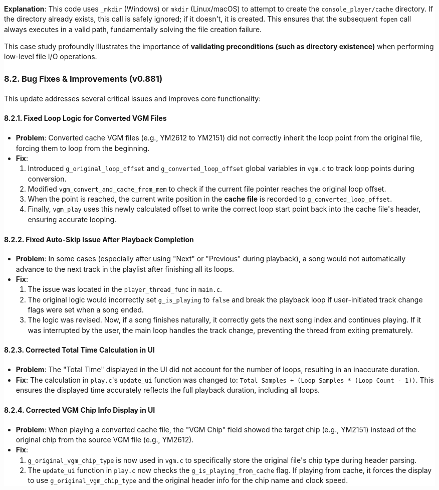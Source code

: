 ```c
```
**Explanation**: This code uses `_mkdir` (Windows) or `mkdir` (Linux/macOS) to attempt to create the `console_player/cache` directory. If the directory already exists, this call is safely ignored; if it doesn't, it is created. This ensures that the subsequent `fopen` call always executes in a valid path, fundamentally solving the file creation failure.

This case study profoundly illustrates the importance of **validating preconditions (such as directory existence)** when performing low-level file I/O operations.

### 8.2. Bug Fixes & Improvements (v0.881)
<a id="8-2"></a>
This update addresses several critical issues and improves core functionality:

#### 8.2.1. Fixed Loop Logic for Converted VGM Files
<a id="8-2-1"></a>
*   **Problem**: Converted cache VGM files (e.g., YM2612 to YM2151) did not correctly inherit the loop point from the original file, forcing them to loop from the beginning.
*   **Fix**:
    1.  Introduced `g_original_loop_offset` and `g_converted_loop_offset` global variables in `vgm.c` to track loop points during conversion.
    2.  Modified `vgm_convert_and_cache_from_mem` to check if the current file pointer reaches the original loop offset.
    3.  When the point is reached, the current write position in the **cache file** is recorded to `g_converted_loop_offset`.
    4.  Finally, `vgm_play` uses this newly calculated offset to write the correct loop start point back into the cache file's header, ensuring accurate looping.

#### 8.2.2. Fixed Auto-Skip Issue After Playback Completion
<a id="8-2-2"></a>
*   **Problem**: In some cases (especially after using "Next" or "Previous" during playback), a song would not automatically advance to the next track in the playlist after finishing all its loops.
*   **Fix**:
    1.  The issue was located in the `player_thread_func` in `main.c`.
    2.  The original logic would incorrectly set `g_is_playing` to `false` and break the playback loop if user-initiated track change flags were set when a song ended.
    3.  The logic was revised. Now, if a song finishes naturally, it correctly gets the next song index and continues playing. If it was interrupted by the user, the main loop handles the track change, preventing the thread from exiting prematurely.

#### 8.2.3. Corrected Total Time Calculation in UI
<a id="8-2-3"></a>
*   **Problem**: The "Total Time" displayed in the UI did not account for the number of loops, resulting in an inaccurate duration.
*   **Fix**: The calculation in `play.c`'s `update_ui` function was changed to: `Total Samples + (Loop Samples * (Loop Count - 1))`. This ensures the displayed time accurately reflects the full playback duration, including all loops.

#### 8.2.4. Corrected VGM Chip Info Display in UI
<a id="8-2-4"></a>
*   **Problem**: When playing a converted cache file, the "VGM Chip" field showed the target chip (e.g., YM2151) instead of the original chip from the source VGM file (e.g., YM2612).
*   **Fix**:
    1.  `g_original_vgm_chip_type` is now used in `vgm.c` to specifically store the original file's chip type during header parsing.
    2.  The `update_ui` function in `play.c` now checks the `g_is_playing_from_cache` flag. If playing from cache, it forces the display to use `g_original_vgm_chip_type` and the original header info for the chip name and clock speed.
